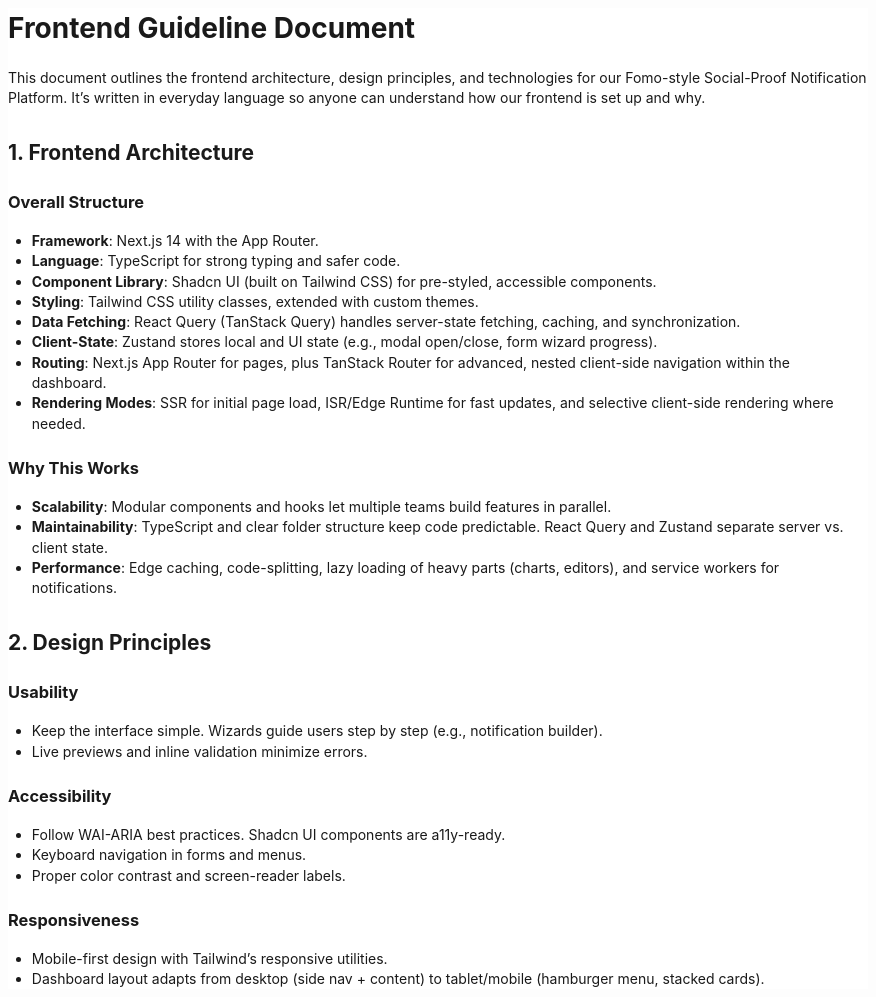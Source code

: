 # Frontend Guideline Document

This document outlines the frontend architecture, design principles, and technologies for our Fomo-style Social-Proof Notification Platform. It’s written in everyday language so anyone can understand how our frontend is set up and why.

## 1. Frontend Architecture

### Overall Structure

*   **Framework**: Next.js 14 with the App Router.
*   **Language**: TypeScript for strong typing and safer code.
*   **Component Library**: Shadcn UI (built on Tailwind CSS) for pre-styled, accessible components.
*   **Styling**: Tailwind CSS utility classes, extended with custom themes.
*   **Data Fetching**: React Query (TanStack Query) handles server-state fetching, caching, and synchronization.
*   **Client-State**: Zustand stores local and UI state (e.g., modal open/close, form wizard progress).
*   **Routing**: Next.js App Router for pages, plus TanStack Router for advanced, nested client-side navigation within the dashboard.
*   **Rendering Modes**: SSR for initial page load, ISR/Edge Runtime for fast updates, and selective client-side rendering where needed.

### Why This Works

*   **Scalability**: Modular components and hooks let multiple teams build features in parallel.
*   **Maintainability**: TypeScript and clear folder structure keep code predictable. React Query and Zustand separate server vs. client state.
*   **Performance**: Edge caching, code-splitting, lazy loading of heavy parts (charts, editors), and service workers for notifications.

## 2. Design Principles

### Usability

*   Keep the interface simple. Wizards guide users step by step (e.g., notification builder).
*   Live previews and inline validation minimize errors.

### Accessibility

*   Follow WAI-ARIA best practices. Shadcn UI components are a11y-ready.
*   Keyboard navigation in forms and menus.
*   Proper color contrast and screen-reader labels.

### Responsiveness

*   Mobile-first design with Tailwind’s responsive utilities.
*   Dashboard layout adapts from desktop (side nav + content) to tablet/mobile (hamburger menu, stacked cards).
